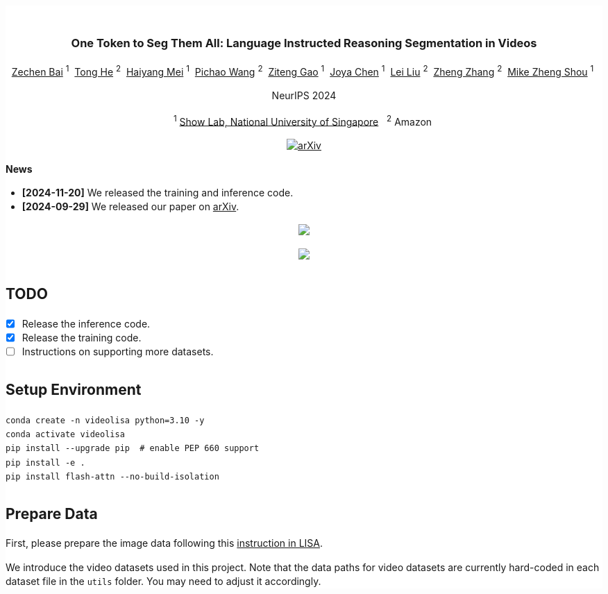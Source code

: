 <div align="center">
<br>
<h3>One Token to Seg Them All: Language Instructed Reasoning Segmentation in Videos</h3>

[Zechen Bai](https://www.baizechen.site/) <sup>1</sup>&nbsp;
[Tong He](https://hetong007.github.io/) <sup>2</sup>&nbsp;
[Haiyang Mei](https://mhaiyang.github.io/) <sup>1</sup>&nbsp;
[Pichao Wang](https://wangpichao.github.io/) <sup>2</sup>&nbsp;
[Ziteng Gao](https://sebgao.github.io/) <sup>1</sup>&nbsp;
[Joya Chen](https://chenjoya.github.io/) <sup>1</sup>&nbsp;
[Lei Liu](https://openreview.net/profile?id=~liulei2) <sup>2</sup>&nbsp;
[Zheng Zhang](https://scholar.google.com/citations?user=k0KiE4wAAAAJ&hl=en) <sup>2</sup>&nbsp;
[Mike Zheng Shou](https://sites.google.com/view/showlab) <sup>1</sup>&nbsp;

NeurIPS 2024

<sup>1</sup> [Show Lab, National University of Singapore](https://sites.google.com/view/showlab/home?authuser=0) &nbsp; <sup>2</sup> Amazon&nbsp;
 
[![arXiv](https://img.shields.io/badge/arXiv-<2409.19603>-<COLOR>.svg)](https://arxiv.org/abs/2409.19603)

</div>

**News**
* **[2024-11-20]** We released the training and inference code.
* **[2024-09-29]** We released our paper on [arXiv](https://arxiv.org/abs/2409.19603).

<p align="center"> <img src="assets/framework.png" width="666"></p>

<p align="center"> <img src="assets/teaser.png" width="666"></p>

## TODO
- [X] Release the inference code.
- [X] Release the training code.
- [ ] Instructions on supporting more datasets.

## Setup Environment
```shell
conda create -n videolisa python=3.10 -y
conda activate videolisa
pip install --upgrade pip  # enable PEP 660 support
pip install -e .
pip install flash-attn --no-build-isolation
```

## Prepare Data

First, please prepare the image data following this [instruction in LISA](https://github.com/dvlab-research/LISA/tree/main?tab=readme-ov-file#training-data-preparation).

We introduce the video datasets used in this project.
Note that the data paths for video datasets are currently hard-coded in each dataset file in the `utils` folder.
You may need to adjust it accordingly.
